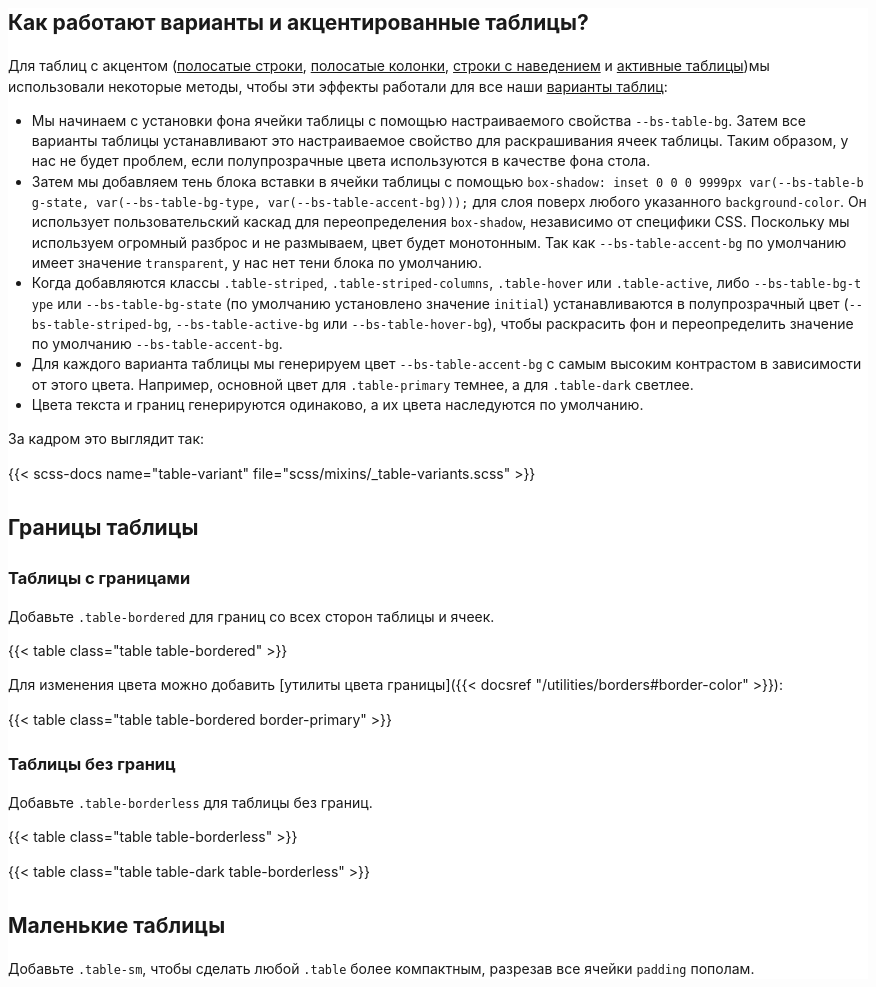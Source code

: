 ## Как работают варианты и акцентированные таблицы?

Для таблиц с акцентом ([полосатые строки](#полосатые-строки), [полосатые колонки](#полосатые-колонки), [строки с наведением](#строки-с-наведением) и [активные таблицы](#активные-таблицы))мы использовали некоторые методы, чтобы эти эффекты работали для все наши [варианты таблиц](#варианты):

- Мы начинаем с установки фона ячейки таблицы с помощью настраиваемого свойства `--bs-table-bg`. Затем все варианты таблицы устанавливают это настраиваемое свойство для раскрашивания ячеек таблицы. Таким образом, у нас не будет проблем, если полупрозрачные цвета используются в качестве фона стола.
- Затем мы добавляем тень блока вставки в ячейки таблицы с помощью `box-shadow: inset 0 0 0 9999px var(--bs-table-bg-state, var(--bs-table-bg-type, var(--bs-table-accent-bg)));` для слоя поверх любого указанного `background-color`. Он использует пользовательский каскад для переопределения `box-shadow`, независимо от специфики CSS. Поскольку мы используем огромный разброс и не размываем, цвет будет монотонным. Так как `--bs-table-accent-bg` по умолчанию имеет значение `transparent`, у нас нет тени блока по умолчанию.
- Когда добавляются классы `.table-striped`, `.table-striped-columns`, `.table-hover` или `.table-active`, либо `--bs-table-bg-type` или `--bs-table-bg-state` (по умолчанию установлено значение `initial`) устанавливаются в полупрозрачный цвет (`--bs-table-striped-bg`, `--bs-table-active-bg` или `--bs-table-hover-bg`), чтобы раскрасить фон и переопределить значение по умолчанию `--bs-table-accent-bg`.
- Для каждого варианта таблицы мы генерируем цвет `--bs-table-accent-bg` с самым высоким контрастом в зависимости от этого цвета. Например, основной цвет для `.table-primary` темнее, а для `.table-dark` светлее.
- Цвета текста и границ генерируются одинаково, а их цвета наследуются по умолчанию.

За кадром это выглядит так:

{{< scss-docs name="table-variant" file="scss/mixins/_table-variants.scss" >}}

## Границы таблицы

### Таблицы с границами

Добавьте `.table-bordered` для границ со всех сторон таблицы и ячеек.

{{< table class="table table-bordered" >}}

Для изменения цвета можно добавить [утилиты цвета границы]({{< docsref "/utilities/borders#border-color" >}}):

{{< table class="table table-bordered border-primary" >}}

### Таблицы без границ

Добавьте `.table-borderless` для таблицы без границ.

{{< table class="table table-borderless" >}}

{{< table class="table table-dark table-borderless" >}}

## Маленькие таблицы

Добавьте `.table-sm`, чтобы сделать любой `.table` более компактным, разрезав все ячейки `padding` пополам.
